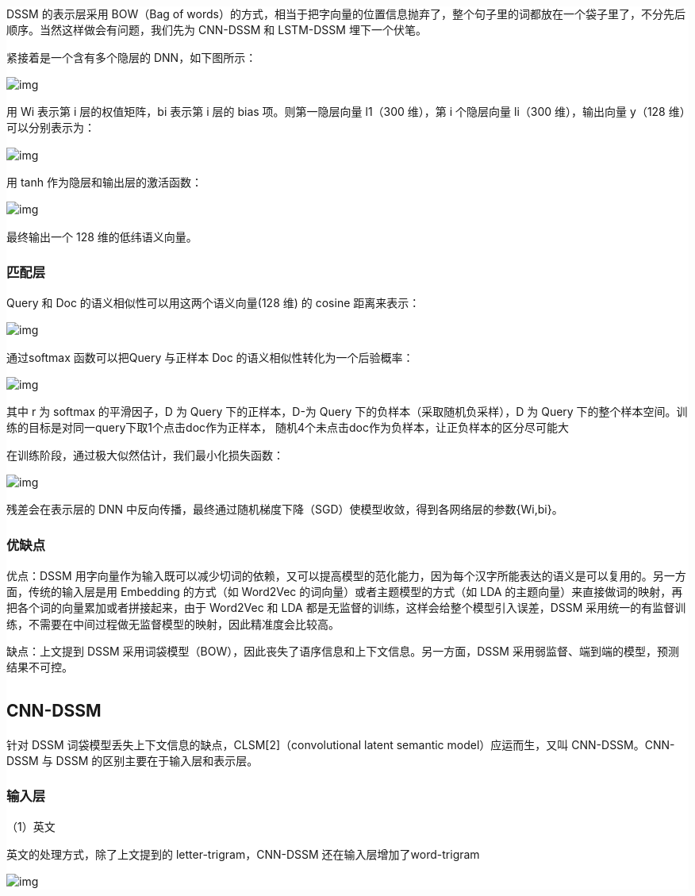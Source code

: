 DSSM 的表示层采用 BOW（Bag of words）的方式，相当于把字向量的位置信息抛弃了，整个句子里的词都放在一个袋子里了，不分先后顺序。当然这样做会有问题，我们先为 CNN-DSSM 和 LSTM-DSSM 埋下一个伏笔。

紧接着是一个含有多个隐层的 DNN，如下图所示：

![img](https://blog-10039692.file.myqcloud.com/1501555384122_4617_1501555385245.png)

用 Wi 表示第 i 层的权值矩阵，bi 表示第 i 层的 bias 项。则第一隐层向量 l1（300 维），第 i 个隐层向量 li（300 维），输出向量 y（128 维）可以分别表示为：

![img](https://blog-10039692.file.myqcloud.com/1501555503697_9407_1501555504636.png)

用 tanh 作为隐层和输出层的激活函数：

![img](https://blog-10039692.file.myqcloud.com/1501555521224_301_1501555522121.png)

最终输出一个 128 维的低纬语义向量。

### 匹配层

Query 和 Doc 的语义相似性可以用这两个语义向量(128 维) 的 cosine 距离来表示：

![img](https://blog-10039692.file.myqcloud.com/1501555545519_4107_1501555546427.png)

通过softmax 函数可以把Query 与正样本 Doc 的语义相似性转化为一个后验概率：

![img](https://blog-10039692.file.myqcloud.com/1501555590842_9539_1501555591755.png)

其中 r 为 softmax 的平滑因子，D 为 Query 下的正样本，D-为 Query 下的负样本（采取随机负采样），D 为 Query 下的整个样本空间。训练的目标是对同一query下取1个点击doc作为正样本， 随机4个未点击doc作为负样本，让正负样本的区分尽可能大

在训练阶段，通过极大似然估计，我们最小化损失函数：

![img](https://blog-10039692.file.myqcloud.com/1501555602634_219_1501555603542.png)

残差会在表示层的 DNN 中反向传播，最终通过随机梯度下降（SGD）使模型收敛，得到各网络层的参数{Wi,bi}。

### 优缺点

优点：DSSM 用字向量作为输入既可以减少切词的依赖，又可以提高模型的范化能力，因为每个汉字所能表达的语义是可以复用的。另一方面，传统的输入层是用 Embedding 的方式（如 Word2Vec 的词向量）或者主题模型的方式（如 LDA 的主题向量）来直接做词的映射，再把各个词的向量累加或者拼接起来，由于 Word2Vec 和 LDA 都是无监督的训练，这样会给整个模型引入误差，DSSM 采用统一的有监督训练，不需要在中间过程做无监督模型的映射，因此精准度会比较高。

缺点：上文提到 DSSM 采用词袋模型（BOW），因此丧失了语序信息和上下文信息。另一方面，DSSM 采用弱监督、端到端的模型，预测结果不可控。

## CNN-DSSM

针对 DSSM 词袋模型丢失上下文信息的缺点，CLSM[2]（convolutional latent semantic model）应运而生，又叫 CNN-DSSM。CNN-DSSM 与 DSSM 的区别主要在于输入层和表示层。

### 输入层

（1）英文

英文的处理方式，除了上文提到的 letter-trigram，CNN-DSSM 还在输入层增加了word-trigram

![img](https://blog-10039692.file.myqcloud.com/1501555685228_6957_1501555686382.png)

